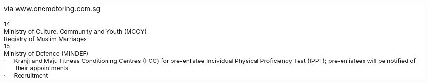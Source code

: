 via<span class="Apple-converted-space">&nbsp;</span><a href="https://www.psd.gov.sg/press-room/press-releases/www.onemotoring.com.sg" style="box-sizing: border-box; vertical-align: top; color: rgb(99, 57, 176); text-decoration: underline; transition: opacity 0.2s cubic-bezier(0.215, 0.61, 0.355, 1) 0s, color 0.2s cubic-bezier(0.215, 0.61, 0.355, 1) 0s;">www.onemotoring.com.sg</a></span></p></td></tr><tr style="box-sizing: border-box; vertical-align: top;"><td valign="top" style="box-sizing: border-box; vertical-align: top; width: 1cm; border-right-width: 1pt; border-style: none solid solid; border-right-color: windowtext; border-bottom-width: 1pt; border-bottom-color: windowtext; border-left-width: 1pt; border-left-color: windowtext; padding: 0cm 5.4pt;"><p class="MsoListParagraphCxSpFirst" style="box-sizing: border-box; vertical-align: top; margin: 0cm 0cm 0.0001pt; font-size: 0.875rem; line-height: normal;"><span style="box-sizing: border-box; vertical-align: top;">14</span></p></td><td valign="top" style="box-sizing: border-box; vertical-align: top; width: 7cm; border-style: none solid solid none; border-bottom-width: 1pt; border-bottom-color: windowtext; border-right-width: 1pt; border-right-color: windowtext; padding: 0cm 5.4pt;"><p class="MsoListParagraphCxSpMiddle" style="box-sizing: border-box; vertical-align: top; margin: 0cm 0cm 0.0001pt; font-size: 0.875rem; line-height: normal;"><span style="box-sizing: border-box; vertical-align: top;">Ministry of Culture, Community and Youth (MCCY)</span></p></td><td valign="top" style="box-sizing: border-box; vertical-align: top; width: 12cm; border-style: none solid solid none; border-bottom-width: 1pt; border-bottom-color: windowtext; border-right-width: 1pt; border-right-color: windowtext; padding: 0cm 5.4pt;"><p class="MsoListParagraphCxSpLast" style="box-sizing: border-box; vertical-align: top; margin: 0cm 0cm 0.0001pt; font-size: 0.875rem; line-height: normal;"><span style="box-sizing: border-box; vertical-align: top;">Registry of Muslim Marriages</span><span style="box-sizing: border-box; vertical-align: top;"></span></p></td></tr><tr style="box-sizing: border-box; vertical-align: top;"><td valign="top" style="box-sizing: border-box; vertical-align: top; width: 1cm; border-right-width: 1pt; border-style: none solid solid; border-right-color: windowtext; border-bottom-width: 1pt; border-bottom-color: windowtext; border-left-width: 1pt; border-left-color: windowtext; padding: 0cm 5.4pt;"><p class="MsoListParagraphCxSpFirst" style="box-sizing: border-box; vertical-align: top; margin: 0cm 0cm 0.0001pt; font-size: 0.875rem; line-height: normal;"><span style="box-sizing: border-box; vertical-align: top;">15&nbsp;</span></p></td><td valign="top" style="box-sizing: border-box; vertical-align: top; width: 7cm; border-style: none solid solid none; border-bottom-width: 1pt; border-bottom-color: windowtext; border-right-width: 1pt; border-right-color: windowtext; padding: 0cm 5.4pt;"><p class="MsoListParagraphCxSpLast" style="box-sizing: border-box; vertical-align: top; margin: 0cm 0cm 0.0001pt; font-size: 0.875rem; line-height: normal;"><span style="box-sizing: border-box; vertical-align: top;">Ministry of Defence (MINDEF)</span></p></td><td valign="top" style="box-sizing: border-box; vertical-align: top; width: 12cm; border-style: none solid solid none; border-bottom-width: 1pt; border-bottom-color: windowtext; border-right-width: 1pt; border-right-color: windowtext; padding: 0cm 5.4pt;"><p class="MsoListParagraphCxSpLast" style="box-sizing: border-box; vertical-align: top; margin: 0cm 0cm 0.0001pt 18pt; font-size: 0.875rem; line-height: normal; text-indent: -18pt;"><span style="box-sizing: border-box; vertical-align: top; font-family: Symbol;">·<span style="box-sizing: border-box; vertical-align: top; font-variant-numeric: normal; font-variant-east-asian: normal; font-stretch: normal; font-size: 7pt; line-height: normal; font-family: &quot;Times New Roman&quot;;">&nbsp;&nbsp;&nbsp;&nbsp;&nbsp;&nbsp;<span class="Apple-converted-space">&nbsp;</span></span></span><span style="box-sizing: border-box; vertical-align: top;">Kranji and Maju Fitness Conditioning Centres (FCC) for pre-enlistee Individual Physical Proficiency Test (IPPT); pre-enlistees will be notified of their appointments</span></p><p class="MsoListParagraphCxSpLast" style="box-sizing: border-box; vertical-align: top; margin: 0cm 0cm 0.0001pt 18pt; font-size: 0.875rem; line-height: normal; text-indent: -18pt;"><span style="box-sizing: border-box; vertical-align: top; font-family: Symbol;">·<span style="box-sizing: border-box; vertical-align: top; font-variant-numeric: normal; font-variant-east-asian: normal; font-stretch: normal; font-size: 7pt; line-height: normal; font-family: &quot;Times New Roman&quot;;">&nbsp;&nbsp;&nbsp;&nbsp;&nbsp;&nbsp;<span class="Apple-converted-space">&nbsp;</span></span></span><span style="box-sizing: border-box; vertical-align: top;">Recruitment